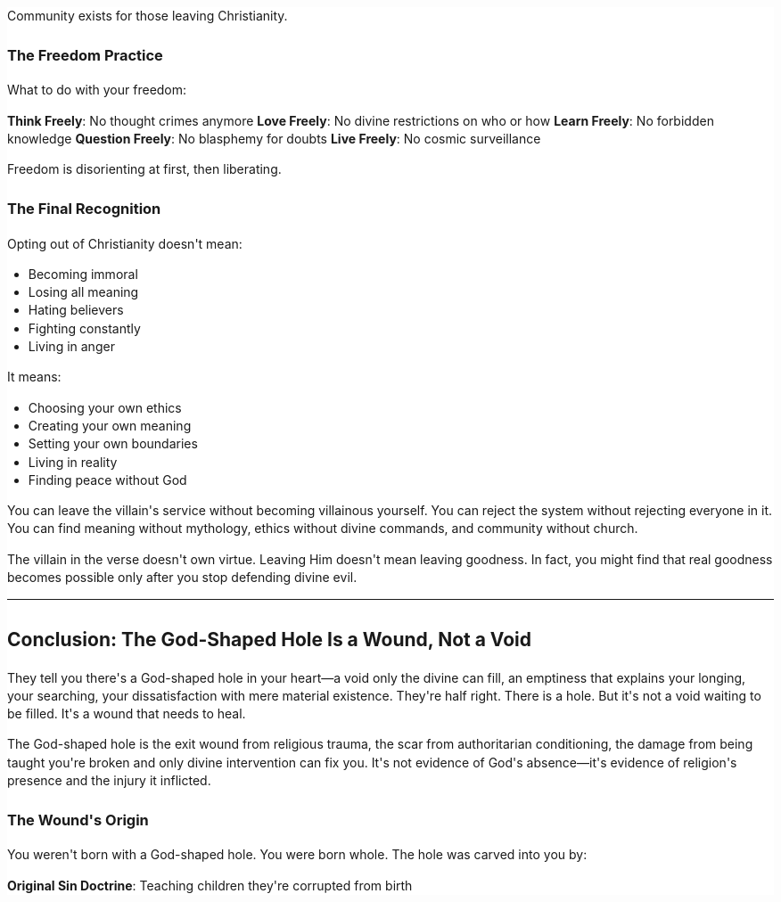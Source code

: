 Community exists for those leaving Christianity.

### The Freedom Practice

What to do with your freedom:

**Think Freely**: No thought crimes anymore
**Love Freely**: No divine restrictions on who or how
**Learn Freely**: No forbidden knowledge
**Question Freely**: No blasphemy for doubts
**Live Freely**: No cosmic surveillance

Freedom is disorienting at first, then liberating.

### The Final Recognition

Opting out of Christianity doesn't mean:
- Becoming immoral
- Losing all meaning
- Hating believers
- Fighting constantly
- Living in anger

It means:
- Choosing your own ethics
- Creating your own meaning
- Setting your own boundaries
- Living in reality
- Finding peace without God

You can leave the villain's service without becoming villainous yourself. You can reject the system without rejecting everyone in it. You can find meaning without mythology, ethics without divine commands, and community without church.

The villain in the verse doesn't own virtue. Leaving Him doesn't mean leaving goodness. In fact, you might find that real goodness becomes possible only after you stop defending divine evil.

---

## Conclusion: The God-Shaped Hole Is a Wound, Not a Void

They tell you there's a God-shaped hole in your heart—a void only the divine can fill, an emptiness that explains your longing, your searching, your dissatisfaction with mere material existence. They're half right. There is a hole. But it's not a void waiting to be filled. It's a wound that needs to heal.

The God-shaped hole is the exit wound from religious trauma, the scar from authoritarian conditioning, the damage from being taught you're broken and only divine intervention can fix you. It's not evidence of God's absence—it's evidence of religion's presence and the injury it inflicted.

### The Wound's Origin

You weren't born with a God-shaped hole. You were born whole. The hole was carved into you by:

**Original Sin Doctrine**: Teaching children they're corrupted from birth
